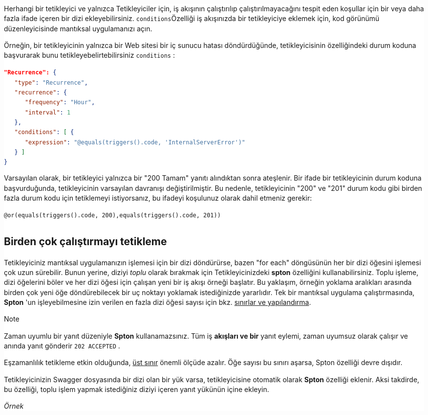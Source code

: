 Herhangi bir tetikleyici ve yalnızca Tetikleyiciler için, iş akışının çalıştırılıp çalıştırılmayacağını tespit eden koşullar için bir veya daha fazla ifade içeren bir dizi ekleyebilirsiniz. `conditions`Özelliği iş akışınızda bir tetikleyiciye eklemek için, kod görünümü düzenleyicisinde mantıksal uygulamanızı açın.

Örneğin, bir tetikleyicinin yalnızca bir Web sitesi bir iç sunucu hatası döndürdüğünde, tetikleyicisinin özelliğindeki durum koduna başvurarak bunu tetikleyebelirtebilirsiniz `conditions` :

```json
"Recurrence": {
   "type": "Recurrence",
   "recurrence": {
      "frequency": "Hour",
      "interval": 1
   },
   "conditions": [ {
      "expression": "@equals(triggers().code, 'InternalServerError')"
   } ]
}
```

Varsayılan olarak, bir tetikleyici yalnızca bir "200 Tamam" yanıtı alındıktan sonra ateşlenir. Bir ifade bir tetikleyicinin durum koduna başvurduğunda, tetikleyicinin varsayılan davranışı değiştirilmiştir. Bu nedenle, tetikleyicinin "200" ve "201" durum kodu gibi birden fazla durum kodu için tetiklemeyi istiyorsanız, bu ifadeyi koşulunuz olarak dahil etmeniz gerekir:

`@or(equals(triggers().code, 200),equals(triggers().code, 201))` 

<a name="split-on-debatch"></a>

## <a name="trigger-multiple-runs"></a>Birden çok çalıştırmayı tetikleme

Tetikleyiciniz mantıksal uygulamanızın işlemesi için bir dizi döndürürse, bazen "for each" döngüsünün her bir dizi öğesini işlemesi çok uzun sürebilir. Bunun yerine, diziyi *toplu* olarak bırakmak için Tetikleyicinizdeki **spton** özelliğini kullanabilirsiniz. Toplu işleme, dizi öğelerini böler ve her dizi öğesi için çalışan yeni bir iş akışı örneği başlatır. Bu yaklaşım, örneğin yoklama aralıkları arasında birden çok yeni öğe döndürebilecek bir uç noktayı yoklamak istediğinizde yararlıdır. Tek bir mantıksal uygulama çalıştırmasında, **Spton** 'un işleyebilmesine izin verilen en fazla dizi öğesi sayısı için bkz. [sınırlar ve yapılandırma](../logic-apps/logic-apps-limits-and-config.md#looping-debatching-limits). 

> [!NOTE]
> Zaman uyumlu bir yanıt düzeniyle **Spton** kullanamazsınız. Tüm iş **akışları ve bir** yanıt eylemi, zaman uyumsuz olarak çalışır ve anında yanıt gönderir `202 ACCEPTED` .
>
> Eşzamanlılık tetikleme etkin olduğunda, [üst sınır](../logic-apps/logic-apps-limits-and-config.md#looping-debatching-limits) önemli ölçüde azalır. Öğe sayısı bu sınırı aşarsa, Spton özelliği devre dışıdır.
 
Tetikleyicinizin Swagger dosyasında bir dizi olan bir yük varsa, tetikleyicisine otomatik olarak **Spton** özelliği eklenir. Aksi takdirde, bu özelliği, toplu işlem yapmak istediğiniz diziyi içeren yanıt yükünün içine ekleyin.

*Örnek*

